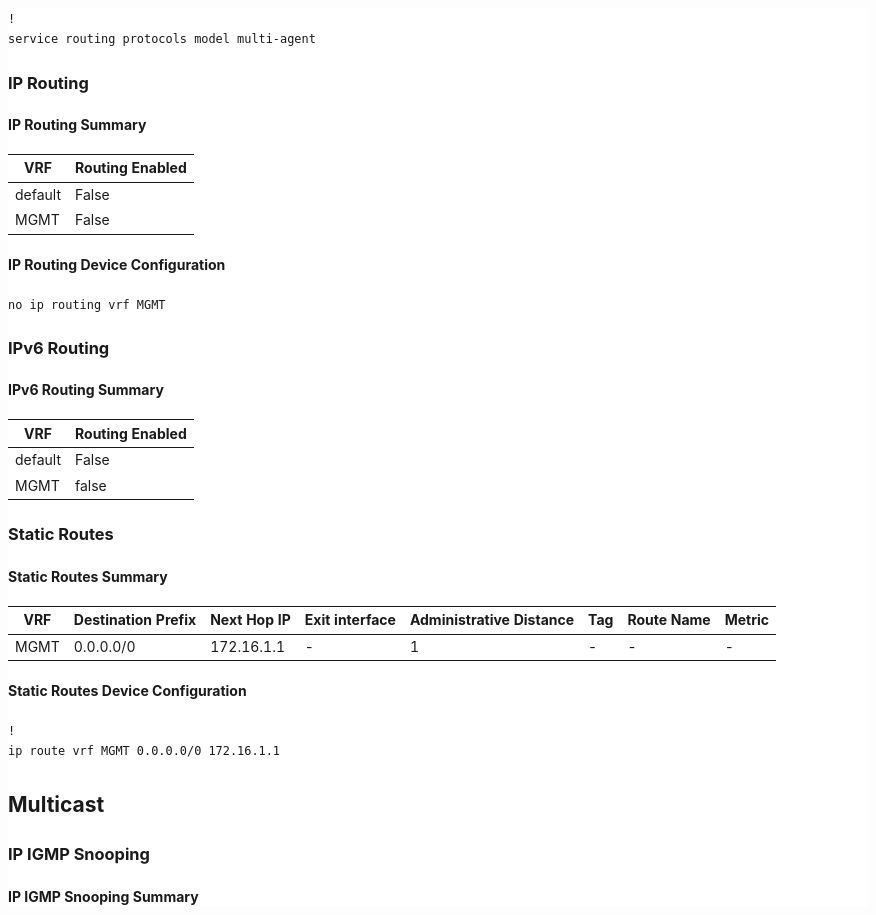 ```eos
!
service routing protocols model multi-agent
```

### IP Routing

#### IP Routing Summary

| VRF | Routing Enabled |
| --- | --------------- |
| default | False |
| MGMT | False |

#### IP Routing Device Configuration

```eos
no ip routing vrf MGMT
```

### IPv6 Routing

#### IPv6 Routing Summary

| VRF | Routing Enabled |
| --- | --------------- |
| default | False |
| MGMT | false |

### Static Routes

#### Static Routes Summary

| VRF | Destination Prefix | Next Hop IP             | Exit interface      | Administrative Distance       | Tag               | Route Name                    | Metric         |
| --- | ------------------ | ----------------------- | ------------------- | ----------------------------- | ----------------- | ----------------------------- | -------------- |
| MGMT | 0.0.0.0/0 | 172.16.1.1 | - | 1 | - | - | - |

#### Static Routes Device Configuration

```eos
!
ip route vrf MGMT 0.0.0.0/0 172.16.1.1
```

## Multicast

### IP IGMP Snooping

#### IP IGMP Snooping Summary

